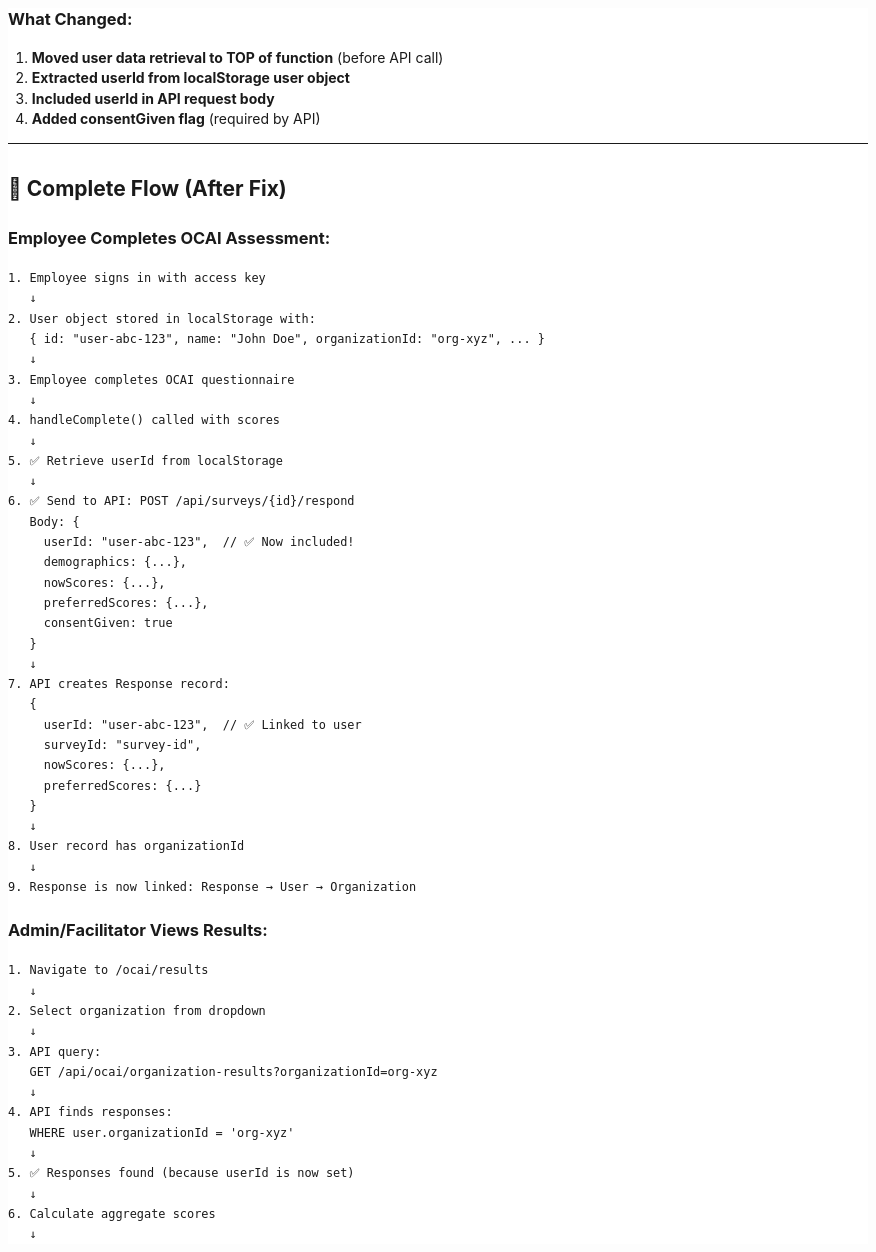 ### What Changed:

1. **Moved user data retrieval to TOP of function** (before API call)
2. **Extracted userId from localStorage user object**
3. **Included userId in API request body**
4. **Added consentGiven flag** (required by API)

---

## 🔄 Complete Flow (After Fix)

### Employee Completes OCAI Assessment:

```
1. Employee signs in with access key
   ↓
2. User object stored in localStorage with:
   { id: "user-abc-123", name: "John Doe", organizationId: "org-xyz", ... }
   ↓
3. Employee completes OCAI questionnaire
   ↓
4. handleComplete() called with scores
   ↓
5. ✅ Retrieve userId from localStorage
   ↓
6. ✅ Send to API: POST /api/surveys/{id}/respond
   Body: {
     userId: "user-abc-123",  // ✅ Now included!
     demographics: {...},
     nowScores: {...},
     preferredScores: {...},
     consentGiven: true
   }
   ↓
7. API creates Response record:
   {
     userId: "user-abc-123",  // ✅ Linked to user
     surveyId: "survey-id",
     nowScores: {...},
     preferredScores: {...}
   }
   ↓
8. User record has organizationId
   ↓
9. Response is now linked: Response → User → Organization
```

### Admin/Facilitator Views Results:

```
1. Navigate to /ocai/results
   ↓
2. Select organization from dropdown
   ↓
3. API query:
   GET /api/ocai/organization-results?organizationId=org-xyz
   ↓
4. API finds responses:
   WHERE user.organizationId = 'org-xyz'
   ↓
5. ✅ Responses found (because userId is now set)
   ↓
6. Calculate aggregate scores
   ↓
```